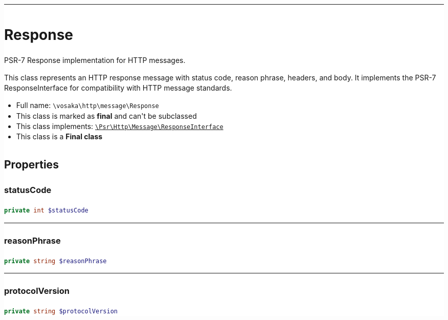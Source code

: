 ***

# Response

PSR-7 Response implementation for HTTP messages.

This class represents an HTTP response message with status code, reason phrase,
headers, and body. It implements the PSR-7 ResponseInterface for compatibility
with HTTP message standards.

* Full name: `\vosaka\http\message\Response`
* This class is marked as **final** and can't be subclassed
* This class implements:
[`\Psr\Http\Message\ResponseInterface`](../../../Psr/Http/Message/ResponseInterface.md)
* This class is a **Final class**



## Properties


### statusCode



```php
private int $statusCode
```






***

### reasonPhrase



```php
private string $reasonPhrase
```






***

### protocolVersion



```php
private string $protocolVersion
```





